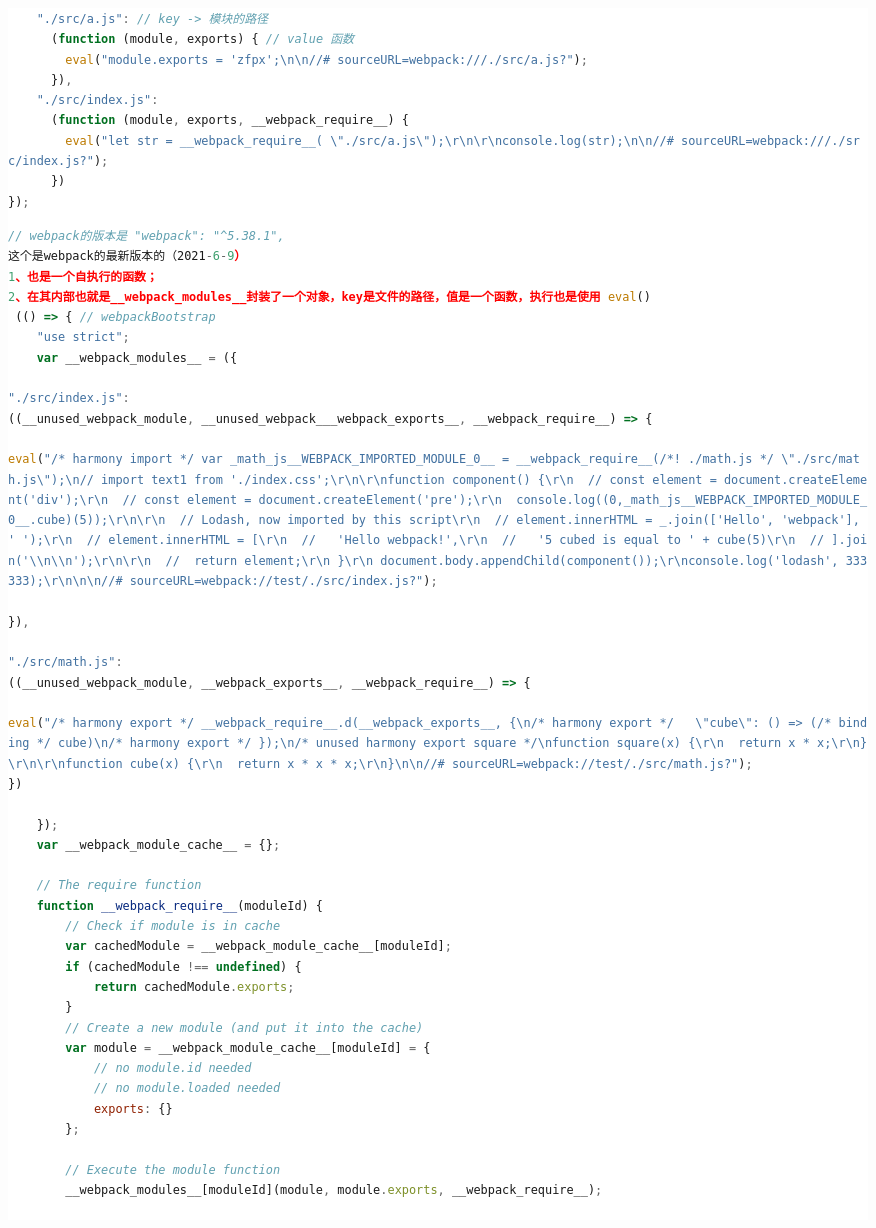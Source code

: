 ```js
    "./src/a.js": // key -> 模块的路径
      (function (module, exports) { // value 函数
        eval("module.exports = 'zfpx';\n\n//# sourceURL=webpack:///./src/a.js?");
      }),
    "./src/index.js":
      (function (module, exports, __webpack_require__) {
        eval("let str = __webpack_require__( \"./src/a.js\");\r\n\r\nconsole.log(str);\n\n//# sourceURL=webpack:///./src/index.js?");
      })
});
```

```js
// webpack的版本是 "webpack": "^5.38.1",
这个是webpack的最新版本的（2021-6-9）
1、也是一个自执行的函数；
2、在其内部也就是__webpack_modules__封装了一个对象，key是文件的路径，值是一个函数，执行也是使用 eval()
 (() => { // webpackBootstrap
 	"use strict";
 	var __webpack_modules__ = ({

"./src/index.js":
((__unused_webpack_module, __unused_webpack___webpack_exports__, __webpack_require__) => {

eval("/* harmony import */ var _math_js__WEBPACK_IMPORTED_MODULE_0__ = __webpack_require__(/*! ./math.js */ \"./src/math.js\");\n// import text1 from './index.css';\r\n\r\nfunction component() {\r\n  // const element = document.createElement('div');\r\n  // const element = document.createElement('pre');\r\n  console.log((0,_math_js__WEBPACK_IMPORTED_MODULE_0__.cube)(5));\r\n\r\n  // Lodash, now imported by this script\r\n  // element.innerHTML = _.join(['Hello', 'webpack'], ' ');\r\n  // element.innerHTML = [\r\n  //   'Hello webpack!',\r\n  //   '5 cubed is equal to ' + cube(5)\r\n  // ].join('\\n\\n');\r\n\r\n  //  return element;\r\n }\r\n document.body.appendChild(component());\r\nconsole.log('lodash', 333333);\r\n\n\n//# sourceURL=webpack://test/./src/index.js?");

}),

"./src/math.js":
((__unused_webpack_module, __webpack_exports__, __webpack_require__) => {

eval("/* harmony export */ __webpack_require__.d(__webpack_exports__, {\n/* harmony export */   \"cube\": () => (/* binding */ cube)\n/* harmony export */ });\n/* unused harmony export square */\nfunction square(x) {\r\n  return x * x;\r\n}\r\n\r\nfunction cube(x) {\r\n  return x * x * x;\r\n}\n\n//# sourceURL=webpack://test/./src/math.js?");
})

 	});
 	var __webpack_module_cache__ = {};
 	
 	// The require function
 	function __webpack_require__(moduleId) {
 		// Check if module is in cache
 		var cachedModule = __webpack_module_cache__[moduleId];
 		if (cachedModule !== undefined) {
 			return cachedModule.exports;
 		}
 		// Create a new module (and put it into the cache)
 		var module = __webpack_module_cache__[moduleId] = {
 			// no module.id needed
 			// no module.loaded needed
 			exports: {}
 		};
 	
 		// Execute the module function
 		__webpack_modules__[moduleId](module, module.exports, __webpack_require__);
 	
```